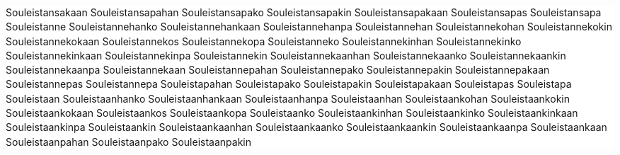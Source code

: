 Souleistansakaan
Souleistansapahan
Souleistansapako
Souleistansapakin
Souleistansapakaan
Souleistansapas
Souleistansapa
Souleistanne
Souleistannehanko
Souleistannehankaan
Souleistannehanpa
Souleistannehan
Souleistannekohan
Souleistannekokin
Souleistannekokaan
Souleistannekos
Souleistannekopa
Souleistanneko
Souleistannekinhan
Souleistannekinko
Souleistannekinkaan
Souleistannekinpa
Souleistannekin
Souleistannekaanhan
Souleistannekaanko
Souleistannekaankin
Souleistannekaanpa
Souleistannekaan
Souleistannepahan
Souleistannepako
Souleistannepakin
Souleistannepakaan
Souleistannepas
Souleistannepa
Souleistapahan
Souleistapako
Souleistapakin
Souleistapakaan
Souleistapas
Souleistapa
Souleistaan
Souleistaanhanko
Souleistaanhankaan
Souleistaanhanpa
Souleistaanhan
Souleistaankohan
Souleistaankokin
Souleistaankokaan
Souleistaankos
Souleistaankopa
Souleistaanko
Souleistaankinhan
Souleistaankinko
Souleistaankinkaan
Souleistaankinpa
Souleistaankin
Souleistaankaanhan
Souleistaankaanko
Souleistaankaankin
Souleistaankaanpa
Souleistaankaan
Souleistaanpahan
Souleistaanpako
Souleistaanpakin